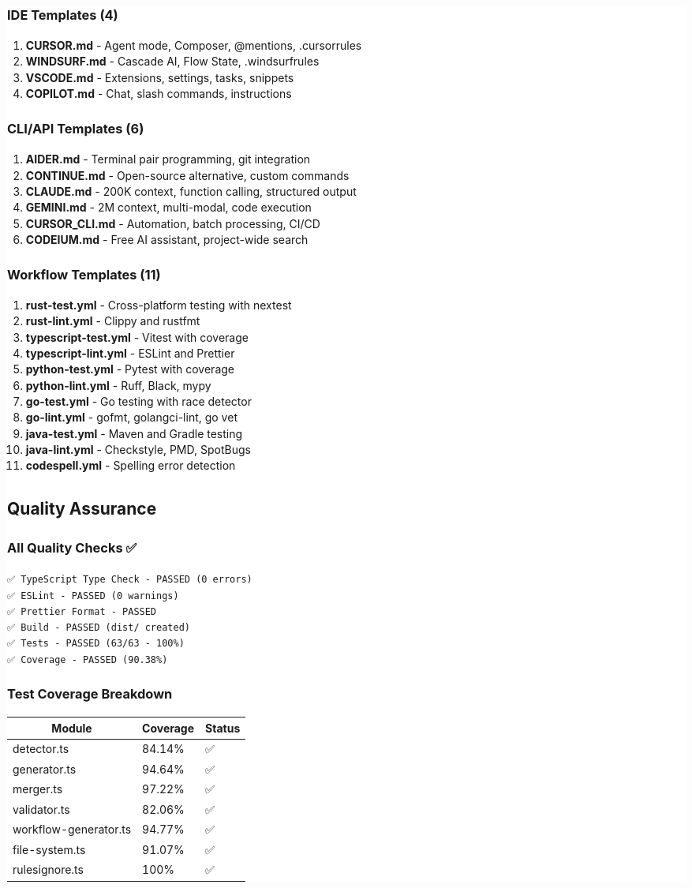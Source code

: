 ### IDE Templates (4)
1. **CURSOR.md** - Agent mode, Composer, @mentions, .cursorrules
2. **WINDSURF.md** - Cascade AI, Flow State, .windsurfrules
3. **VSCODE.md** - Extensions, settings, tasks, snippets
4. **COPILOT.md** - Chat, slash commands, instructions

### CLI/API Templates (6)
1. **AIDER.md** - Terminal pair programming, git integration
2. **CONTINUE.md** - Open-source alternative, custom commands
3. **CLAUDE.md** - 200K context, function calling, structured output
4. **GEMINI.md** - 2M context, multi-modal, code execution
5. **CURSOR_CLI.md** - Automation, batch processing, CI/CD
6. **CODEIUM.md** - Free AI assistant, project-wide search

### Workflow Templates (11)
1. **rust-test.yml** - Cross-platform testing with nextest
2. **rust-lint.yml** - Clippy and rustfmt
3. **typescript-test.yml** - Vitest with coverage
4. **typescript-lint.yml** - ESLint and Prettier
5. **python-test.yml** - Pytest with coverage
6. **python-lint.yml** - Ruff, Black, mypy
7. **go-test.yml** - Go testing with race detector
8. **go-lint.yml** - gofmt, golangci-lint, go vet
9. **java-test.yml** - Maven and Gradle testing
10. **java-lint.yml** - Checkstyle, PMD, SpotBugs
11. **codespell.yml** - Spelling error detection

## Quality Assurance

### All Quality Checks ✅

```
✅ TypeScript Type Check - PASSED (0 errors)
✅ ESLint - PASSED (0 warnings)
✅ Prettier Format - PASSED
✅ Build - PASSED (dist/ created)
✅ Tests - PASSED (63/63 - 100%)
✅ Coverage - PASSED (90.38%)
```

### Test Coverage Breakdown

| Module | Coverage | Status |
|--------|----------|--------|
| detector.ts | 84.14% | ✅ |
| generator.ts | 94.64% | ✅ |
| merger.ts | 97.22% | ✅ |
| validator.ts | 82.06% | ✅ |
| workflow-generator.ts | 94.77% | ✅ |
| file-system.ts | 91.07% | ✅ |
| rulesignore.ts | 100% | ✅ |
